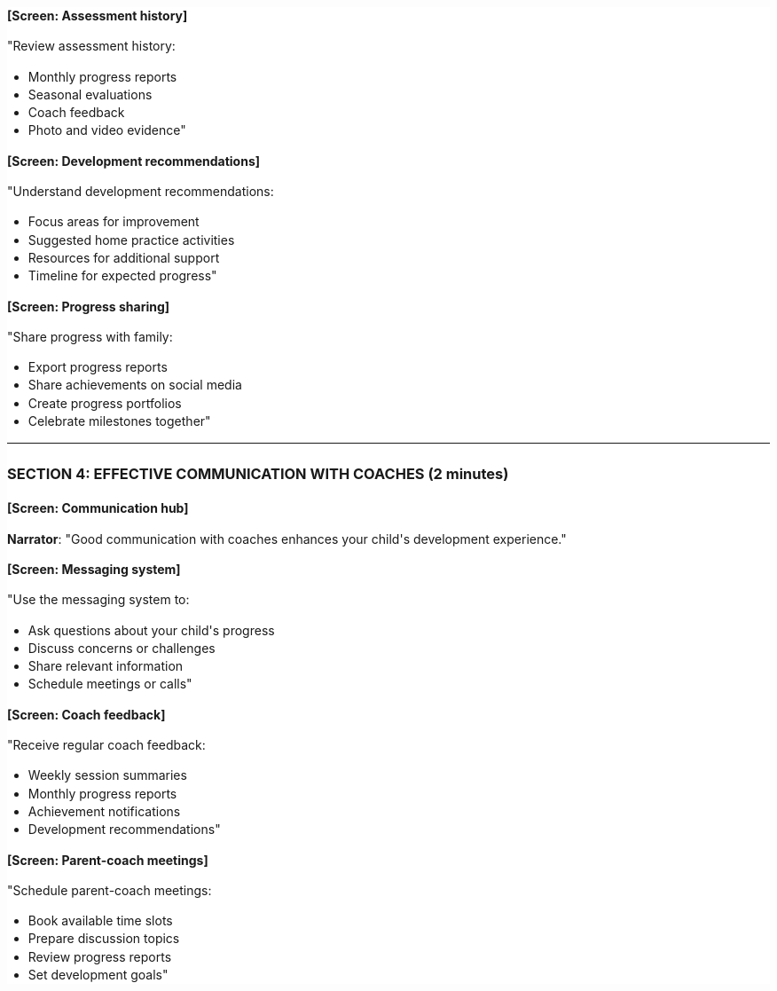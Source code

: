 **[Screen: Assessment history]**

"Review assessment history:
- Monthly progress reports
- Seasonal evaluations
- Coach feedback
- Photo and video evidence"

**[Screen: Development recommendations]**

"Understand development recommendations:
- Focus areas for improvement
- Suggested home practice activities
- Resources for additional support
- Timeline for expected progress"

**[Screen: Progress sharing]**

"Share progress with family:
- Export progress reports
- Share achievements on social media
- Create progress portfolios
- Celebrate milestones together"

---

### SECTION 4: EFFECTIVE COMMUNICATION WITH COACHES (2 minutes)

**[Screen: Communication hub]**

**Narrator**: "Good communication with coaches enhances your child's development experience."

**[Screen: Messaging system]**

"Use the messaging system to:
- Ask questions about your child's progress
- Discuss concerns or challenges
- Share relevant information
- Schedule meetings or calls"

**[Screen: Coach feedback]**

"Receive regular coach feedback:
- Weekly session summaries
- Monthly progress reports
- Achievement notifications
- Development recommendations"

**[Screen: Parent-coach meetings]**

"Schedule parent-coach meetings:
- Book available time slots
- Prepare discussion topics
- Review progress reports
- Set development goals"
